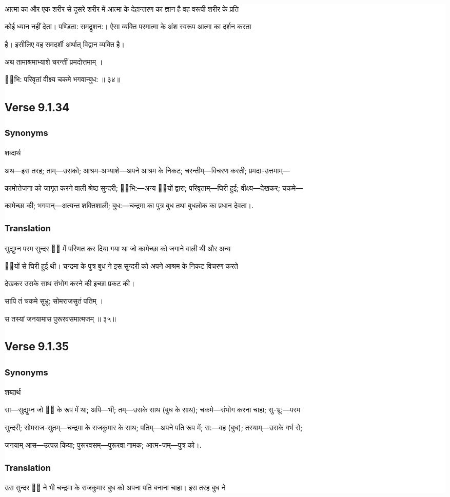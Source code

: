 आत्मा का और एक शरीर से दूसरे शरीर में आत्मा के देहान्तरण का ज्ञान है वह वरूपी शरीर के प्रति

कोई ध्यान नहीं देता। पण्डिता: समदॢशन:। ऐसा व्यक्ति परमात्मा के अंश स्वरूप आत्मा का दर्शन करता

है। इसीलिए वह समदर्शी अर्थात् विद्वान व्यक्ति है।

अथ तामाश्रमाभ्याशे चरन्तीं प्रमदोत्तमाम् ।

ीभि: परिवृतां वीक्ष्य चकमे भगवान्बुध: ॥ ३४॥


## Verse 9.1.34



### Synonyms

शब्दार्थ

अथ—इस तरह; ताम्—उसको; आश्रम-अभ्याशे—अपने आश्रम के निकट; चरन्तीम्—विचरण करती; प्रमदा-उत्तमाम्—

कामोत्तेजना को जागृत करने वाली श्रेष्ठ सुन्दरी; ीभि:—अन्य ियों द्वारा; परिवृताम्—घिरी हुई; वीक्ष्य—देखकर; चकमे—

कामेच्छा की; भगवान्—अत्यन्त शक्तिशाली; बुध:—चन्द्रमा का पुत्र बुध तथा बुधलोक का प्रधान देवता।.


### Translation

सुद्युम्न परम सुन्दर ी में परिणत कर दिया गया था जो कामेच्छा को जगाने वाली थी और अन्य

ियों से घिरी हुई थी। चन्द्रमा के पुत्र बुध ने इस सुन्दरी को अपने आश्रम के निकट विचरण करते

देखकर उसके साथ संभोग करने की इच्छा प्रकट की।

सापि तं चकमे सुभ्रू: सोमराजसुतं पतिम् ।

स तस्यां जनयामास पुरूरवसमात्मजम् ॥ ३५॥


## Verse 9.1.35



### Synonyms

शब्दार्थ

सा—सुद्युम्न जो ी के रूप में था; अपि—भी; तम्—उसके साथ (बुध के साथ); चकमे—संभोग करना चाहा; सु-भ्रू:—परम

सुन्दरी; सोमराज-सुतम्—चन्द्रमा के राजकुमार के साथ; पतिम्—अपने पति रूप में; स:—वह (बुध); तस्याम्—उसके गर्भ से;

जनयाम् आस—उत्पन्न किया; पुरूरवसम्—पुरूरवा नामक; आत्म-जम्—पुत्र को।.


### Translation

उस सुन्दर ी ने भी चन्द्रमा के राजकुमार बुध को अपना पति बनाना चाहा। इस तरह बुध ने
